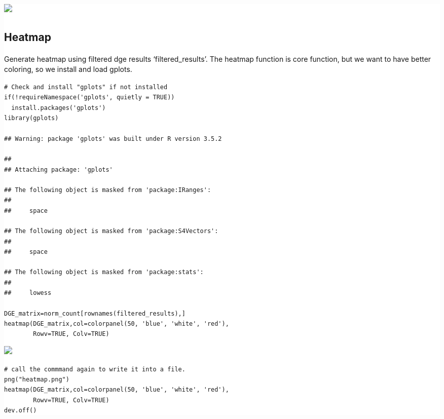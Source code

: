 ![](/images/RNASeq_DGE_files/figure-markdown_strict/norm_pca-2.png)

Heatmap
-------

Generate heatmap using filtered dge results ‘filtered\_results’. The
heatmap function is core function, but we want to have better coloring,
so we install and load gplots.

    # Check and install "gplots" if not installed
    if(!requireNamespace('gplots', quietly = TRUE))
      install.packages('gplots')
    library(gplots)

    ## Warning: package 'gplots' was built under R version 3.5.2

    ## 
    ## Attaching package: 'gplots'

    ## The following object is masked from 'package:IRanges':
    ## 
    ##     space

    ## The following object is masked from 'package:S4Vectors':
    ## 
    ##     space

    ## The following object is masked from 'package:stats':
    ## 
    ##     lowess

    DGE_matrix=norm_count[rownames(filtered_results),]
    heatmap(DGE_matrix,col=colorpanel(50, 'blue', 'white', 'red'),
            Rowv=TRUE, Colv=TRUE)

![](/images/RNASeq_DGE_files/figure-markdown_strict/heatmap-1.png)

    # call the commmand again to write it into a file.
    png("heatmap.png")
    heatmap(DGE_matrix,col=colorpanel(50, 'blue', 'white', 'red'),
            Rowv=TRUE, Colv=TRUE)
    dev.off()
